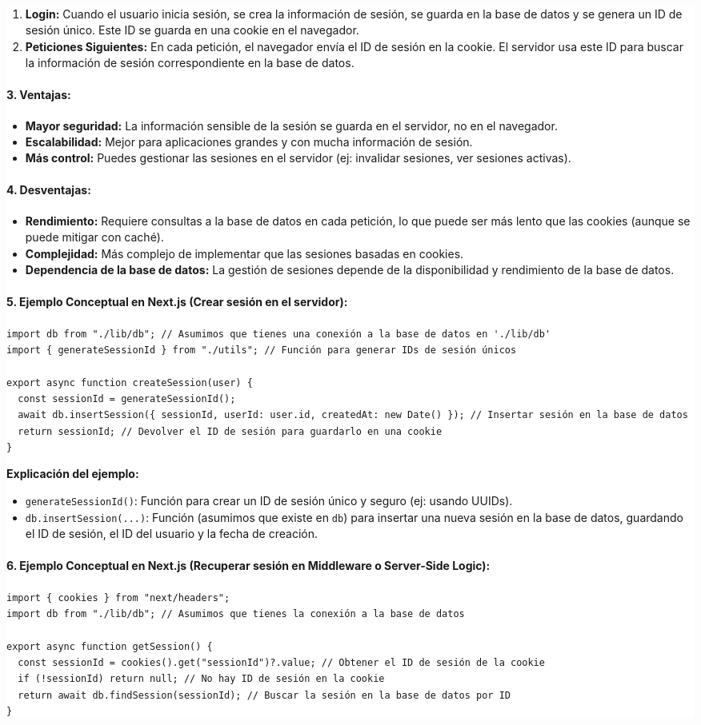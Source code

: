 1.  **Login:** Cuando el usuario inicia sesión, se crea la información de sesión, se guarda en la base de datos y se genera un ID de sesión único. Este ID se guarda en una cookie en el navegador.
2.  **Peticiones Siguientes:** En cada petición, el navegador envía el ID de sesión en la cookie. El servidor usa este ID para buscar la información de sesión correspondiente en la base de datos.

#### 3. **Ventajas:**

- **Mayor seguridad:** La información sensible de la sesión se guarda en el servidor, no en el navegador.
- **Escalabilidad:** Mejor para aplicaciones grandes y con mucha información de sesión.
- **Más control:** Puedes gestionar las sesiones en el servidor (ej: invalidar sesiones, ver sesiones activas).

#### 4. **Desventajas:**

- **Rendimiento:** Requiere consultas a la base de datos en cada petición, lo que puede ser más lento que las cookies (aunque se puede mitigar con caché).
- **Complejidad:** Más complejo de implementar que las sesiones basadas en cookies.
- **Dependencia de la base de datos:** La gestión de sesiones depende de la disponibilidad y rendimiento de la base de datos.

#### 5. **Ejemplo Conceptual en Next.js (Crear sesión en el servidor):**

```tsx
import db from "./lib/db"; // Asumimos que tienes una conexión a la base de datos en './lib/db'
import { generateSessionId } from "./utils"; // Función para generar IDs de sesión únicos

export async function createSession(user) {
  const sessionId = generateSessionId();
  await db.insertSession({ sessionId, userId: user.id, createdAt: new Date() }); // Insertar sesión en la base de datos
  return sessionId; // Devolver el ID de sesión para guardarlo en una cookie
}
```

**Explicación del ejemplo:**

- `generateSessionId()`: Función para crear un ID de sesión único y seguro (ej: usando UUIDs).
- `db.insertSession(...)`: Función (asumimos que existe en `db`) para insertar una nueva sesión en la base de datos, guardando el ID de sesión, el ID del usuario y la fecha de creación.

#### 6. **Ejemplo Conceptual en Next.js (Recuperar sesión en Middleware o Server-Side Logic):**

```tsx
import { cookies } from "next/headers";
import db from "./lib/db"; // Asumimos que tienes la conexión a la base de datos

export async function getSession() {
  const sessionId = cookies().get("sessionId")?.value; // Obtener el ID de sesión de la cookie
  if (!sessionId) return null; // No hay ID de sesión en la cookie
  return await db.findSession(sessionId); // Buscar la sesión en la base de datos por ID
}
```
